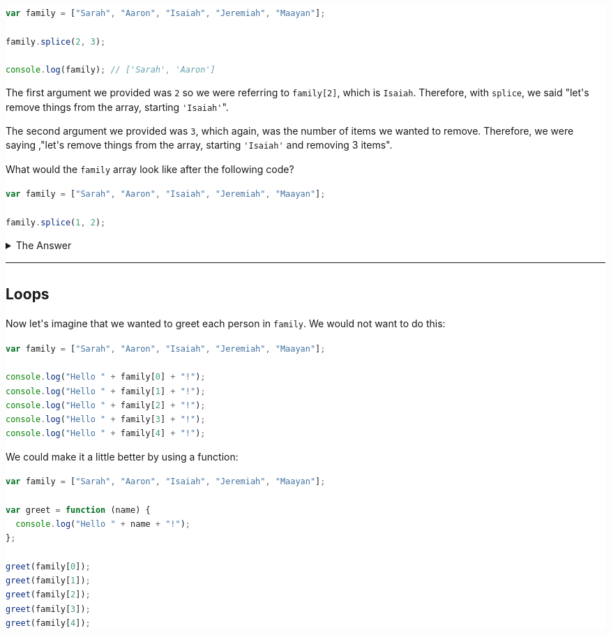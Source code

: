 ```js
var family = ["Sarah", "Aaron", "Isaiah", "Jeremiah", "Maayan"];

family.splice(2, 3);

console.log(family); // ['Sarah', 'Aaron']
```

The first argument we provided was `2` so we were referring to `family[2]`, which is `Isaiah`. Therefore, with `splice`, we said "let's remove things from the array, starting `'Isaiah'`".

The second argument we provided was `3`, which again, was the number of items we wanted to remove. Therefore, we were saying ,"let's remove things from the array, starting `'Isaiah'` and removing 3 items".

What would the `family` array look like after the following code?

```js
var family = ["Sarah", "Aaron", "Isaiah", "Jeremiah", "Maayan"];

family.splice(1, 2);
```

<details><summary>The Answer</summary></details>

---

## Loops

Now let's imagine that we wanted to greet each person in `family`. We would not want to do this:

```js
var family = ["Sarah", "Aaron", "Isaiah", "Jeremiah", "Maayan"];

console.log("Hello " + family[0] + "!");
console.log("Hello " + family[1] + "!");
console.log("Hello " + family[2] + "!");
console.log("Hello " + family[3] + "!");
console.log("Hello " + family[4] + "!");
```

We could make it a little better by using a function:

```js
var family = ["Sarah", "Aaron", "Isaiah", "Jeremiah", "Maayan"];

var greet = function (name) {
  console.log("Hello " + name + "!");
};

greet(family[0]);
greet(family[1]);
greet(family[2]);
greet(family[3]);
greet(family[4]);
```

